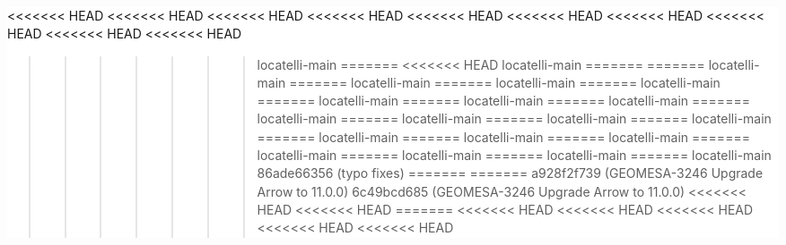 <<<<<<< HEAD
<<<<<<< HEAD
<<<<<<< HEAD
<<<<<<< HEAD
<<<<<<< HEAD
<<<<<<< HEAD
<<<<<<< HEAD
<<<<<<< HEAD
<<<<<<< HEAD
<<<<<<< HEAD
>>>>>>> locatelli-main
=======
<<<<<<< HEAD
>>>>>>> locatelli-main
=======
=======
>>>>>>> locatelli-main
=======
>>>>>>> locatelli-main
=======
>>>>>>> locatelli-main
=======
>>>>>>> locatelli-main
=======
>>>>>>> locatelli-main
=======
>>>>>>> locatelli-main
=======
>>>>>>> locatelli-main
=======
>>>>>>> locatelli-main
=======
>>>>>>> locatelli-main
=======
>>>>>>> locatelli-main
=======
>>>>>>> locatelli-main
=======
>>>>>>> locatelli-main
=======
>>>>>>> locatelli-main
=======
>>>>>>> locatelli-main
=======
>>>>>>> locatelli-main
=======
>>>>>>> locatelli-main
=======
>>>>>>> locatelli-main
=======
>>>>>>> locatelli-main
>>>>>>> 86ade66356 (typo fixes)
=======
=======
>>>>>>> a928f2f739 (GEOMESA-3246 Upgrade Arrow to 11.0.0)
>>>>>>> 6c49bcd685 (GEOMESA-3246 Upgrade Arrow to 11.0.0)
<<<<<<< HEAD
<<<<<<< HEAD
=======
<<<<<<< HEAD
<<<<<<< HEAD
<<<<<<< HEAD
<<<<<<< HEAD
<<<<<<< HEAD